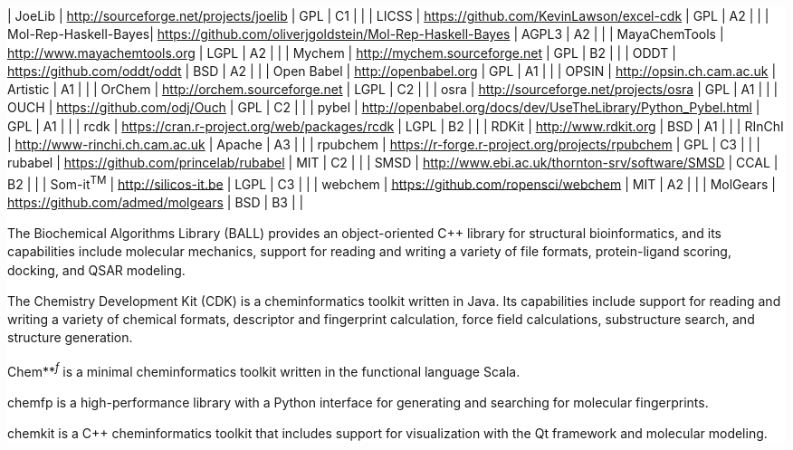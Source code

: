 | JoeLib               | <http://sourceforge.net/projects/joelib>                                 |    GPL   |    C1    |          |
| LICSS                | <https://github.com/KevinLawson/excel-cdk>                               |    GPL   |    A2    |          |
| Mol-Rep-Haskell-Bayes| <https://github.com/oliverjgoldstein/Mol-Rep-Haskell-Bayes>              |   AGPL3  |    A2    |          |
| MayaChemTools        | <http://www.mayachemtools.org>                                           |   LGPL   |    A2    |          |
| Mychem               | <http://mychem.sourceforge.net>                                          |    GPL   |    B2    |          |
| ODDT                 | <https://github.com/oddt/oddt>                                           |    BSD   |    A2    |          |
| Open Babel           | <http://openbabel.org>                                                   |    GPL   |    A1    |          |
| OPSIN                | <http://opsin.ch.cam.ac.uk>                                              | Artistic |    A1    |          |
| OrChem               | <http://orchem.sourceforge.net>                                          |   LGPL   |    C2    |          |
| osra                 | <http://sourceforge.net/projects/osra>                                   |    GPL   |    A1    |          |
| OUCH                 | <https://github.com/odj/Ouch>                                            |    GPL   |    C2    |          |
| pybel                | <http://openbabel.org/docs/dev/UseTheLibrary/Python_Pybel.html>          |    GPL   |    A1    |          |
| rcdk                 | <https://cran.r-project.org/web/packages/rcdk>                           |   LGPL   |    B2    |          |
| RDKit                | <http://www.rdkit.org>                                                   |    BSD   |    A1    |          |
| RInChI               | <http://www-rinchi.ch.cam.ac.uk>                                         |  Apache  |    A3    |          |
| rpubchem             | <https://r-forge.r-project.org/projects/rpubchem>                        |    GPL   |    C3    |          |
| rubabel              | <https://github.com/princelab/rubabel>                                   |    MIT   |    C2    |          |
| SMSD                 | <http://www.ebi.ac.uk/thornton-srv/software/SMSD>                        |   CCAL   |    B2    |          |
| Som-it<sup>TM</sup>  | <http://silicos-it.be>                                                   |   LGPL   |    C3    |          |
| webchem              | <https://github.com/ropensci/webchem>                                    |    MIT   |    A2    |          |
| MolGears             | <https://github.com/admed/molgears>                                      |    BSD   |    B3    | 
| 


The Biochemical Algorithms Library (BALL) provides an object-oriented C++ library for structural bioinformatics, and its capabilities include molecular mechanics, support for reading and writing a variety of file formats, protein-ligand scoring, docking, and QSAR modeling.

The Chemistry Development Kit (CDK) is a cheminformatics toolkit written in Java. Its capabilities include support for reading and writing a variety of chemical formats, descriptor and fingerprint calculation, force field calculations, substructure search, and structure generation.

Chem**<sup>*f*</sup> is a minimal cheminformatics toolkit written in the functional language Scala.

chemfp is a high-performance library with a Python interface for generating and searching for molecular fingerprints.

chemkit is a C++ cheminformatics toolkit that includes support for visualization with the Qt framework and molecular modeling.
